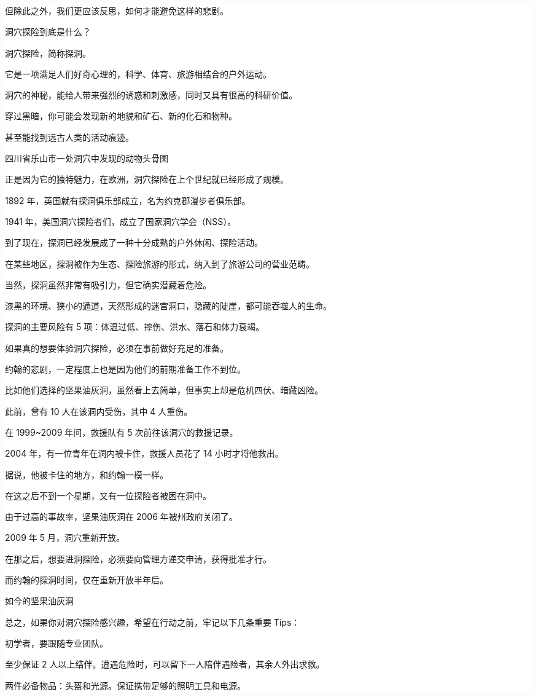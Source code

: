 但除此之外，我们更应该反思，如何才能避免这样的悲剧。

洞穴探险到底是什么？

洞穴探险，简称探洞。

它是一项满足人们好奇心理的，科学、体育、旅游相结合的户外运动。

洞穴的神秘，能给人带来强烈的诱惑和刺激感，同时又具有很高的科研价值。

穿过黑暗，你可能会发现新的地貌和矿石、新的化石和物种。

甚至能找到远古人类的活动痕迹。

四川省乐山市一处洞穴中发现的动物头骨图

正是因为它的独特魅力，在欧洲，洞穴探险在上个世纪就已经形成了规模。

1892 年，英国就有探洞俱乐部成立，名为约克郡漫步者俱乐部。

1941 年，美国洞穴探险者们，成立了国家洞穴学会（NSS）。

到了现在，探洞已经发展成了一种十分成熟的户外休闲、探险活动。

在某些地区，探洞被作为生态、探险旅游的形式，纳入到了旅游公司的营业范畴。

当然，探洞虽然非常有吸引力，但它确实潜藏着危险。

漆黑的环境、狭小的通道，天然形成的迷宫洞口，隐藏的陡崖，都可能吞噬人的生命。

探洞的主要风险有 5 项：体温过低、摔伤、洪水、落石和体力衰竭。

如果真的想要体验洞穴探险，必须在事前做好充足的准备。

约翰的悲剧，一定程度上也是因为他们的前期准备工作不到位。

比如他们选择的坚果油灰洞，虽然看上去简单，但事实上却是危机四伏、暗藏凶险。

此前，曾有 10 人在该洞内受伤，其中 4 人重伤。

在 1999~2009 年间，救援队有 5 次前往该洞穴的救援记录。

2004 年，有一位青年在洞内被卡住，救援人员花了 14 小时才将他救出。

据说，他被卡住的地方，和约翰一模一样。

在这之后不到一个星期，又有一位探险者被困在洞中。

由于过高的事故率，坚果油灰洞在 2006 年被州政府关闭了。

2009 年 5 月，洞穴重新开放。

在那之后，想要进洞探险，必须要向管理方递交申请，获得批准才行。

而约翰的探洞时间，仅在重新开放半年后。

如今的坚果油灰洞

总之，如果你对洞穴探险感兴趣，希望在行动之前，牢记以下几条重要 Tips：

初学者，要跟随专业团队。

至少保证 2 人以上结伴。遭遇危险时，可以留下一人陪伴遇险者，其余人外出求救。

两件必备物品：头盔和光源。保证携带足够的照明工具和电源。
